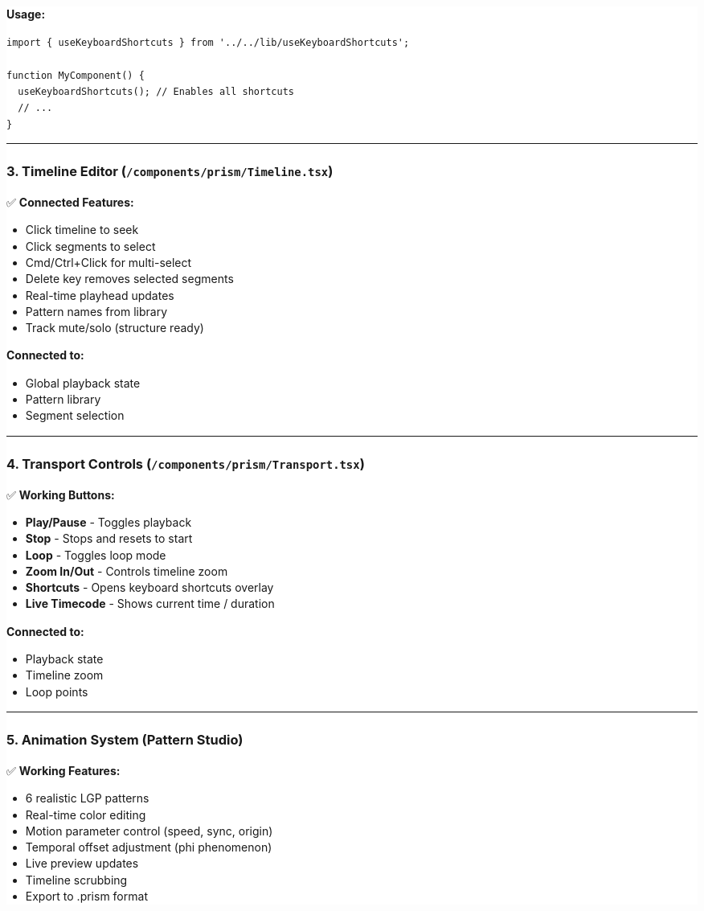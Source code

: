 **Usage:**
```tsx
import { useKeyboardShortcuts } from '../../lib/useKeyboardShortcuts';

function MyComponent() {
  useKeyboardShortcuts(); // Enables all shortcuts
  // ...
}
```

---

### 3. **Timeline Editor** (`/components/prism/Timeline.tsx`)
✅ **Connected Features:**
- Click timeline to seek
- Click segments to select
- Cmd/Ctrl+Click for multi-select
- Delete key removes selected segments
- Real-time playhead updates
- Pattern names from library
- Track mute/solo (structure ready)

**Connected to:**
- Global playback state
- Pattern library
- Segment selection

---

### 4. **Transport Controls** (`/components/prism/Transport.tsx`)
✅ **Working Buttons:**
- **Play/Pause** - Toggles playback
- **Stop** - Stops and resets to start
- **Loop** - Toggles loop mode
- **Zoom In/Out** - Controls timeline zoom
- **Shortcuts** - Opens keyboard shortcuts overlay
- **Live Timecode** - Shows current time / duration

**Connected to:**
- Playback state
- Timeline zoom
- Loop points

---

### 5. **Animation System** (Pattern Studio)
✅ **Working Features:**
- 6 realistic LGP patterns
- Real-time color editing
- Motion parameter control (speed, sync, origin)
- Temporal offset adjustment (phi phenomenon)
- Live preview updates
- Timeline scrubbing
- Export to .prism format

